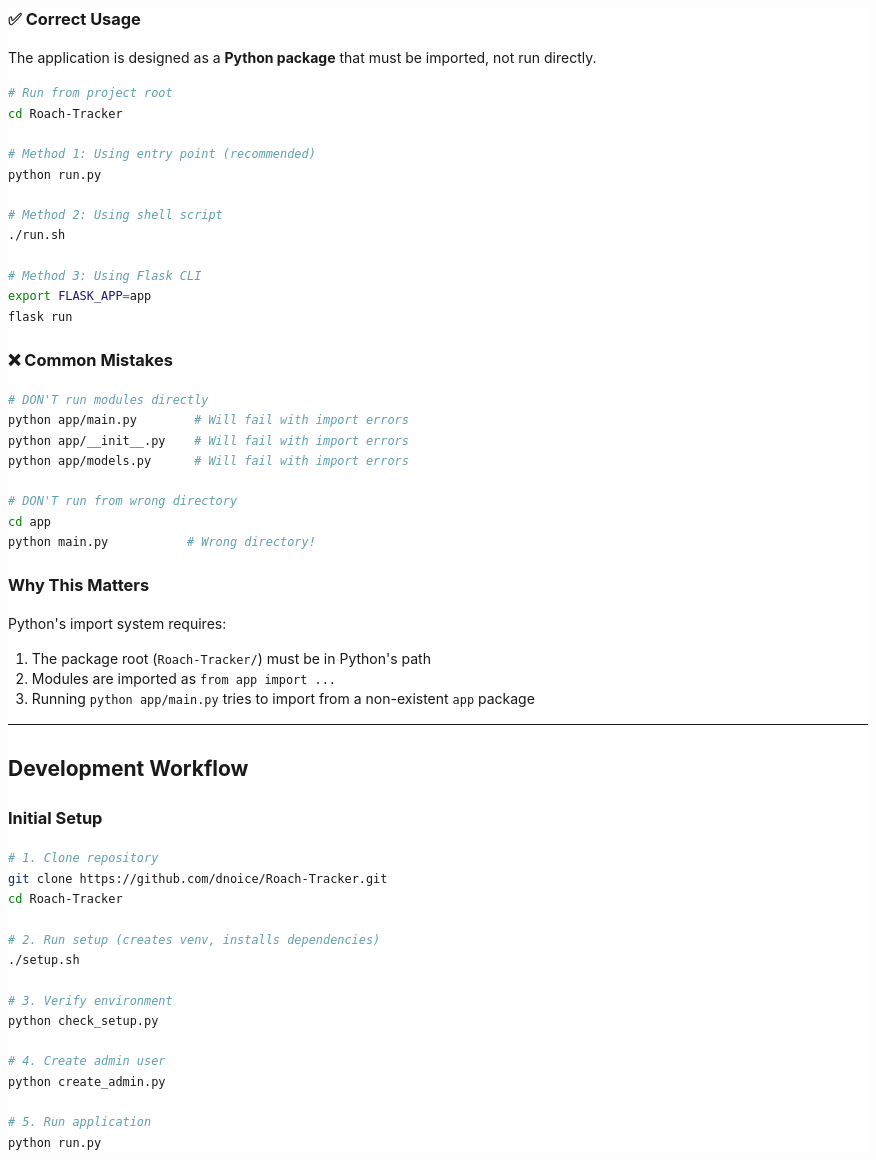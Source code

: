 ### ✅ Correct Usage

The application is designed as a **Python package** that must be imported, not run directly.

```bash
# Run from project root
cd Roach-Tracker

# Method 1: Using entry point (recommended)
python run.py

# Method 2: Using shell script
./run.sh

# Method 3: Using Flask CLI
export FLASK_APP=app
flask run
```

### ❌ Common Mistakes

```bash
# DON'T run modules directly
python app/main.py        # Will fail with import errors
python app/__init__.py    # Will fail with import errors
python app/models.py      # Will fail with import errors

# DON'T run from wrong directory
cd app
python main.py           # Wrong directory!
```

### Why This Matters

Python's import system requires:
1. The package root (`Roach-Tracker/`) must be in Python's path
2. Modules are imported as `from app import ...`
3. Running `python app/main.py` tries to import from a non-existent `app` package

---

## Development Workflow

### Initial Setup

```bash
# 1. Clone repository
git clone https://github.com/dnoice/Roach-Tracker.git
cd Roach-Tracker

# 2. Run setup (creates venv, installs dependencies)
./setup.sh

# 3. Verify environment
python check_setup.py

# 4. Create admin user
python create_admin.py

# 5. Run application
python run.py
```
